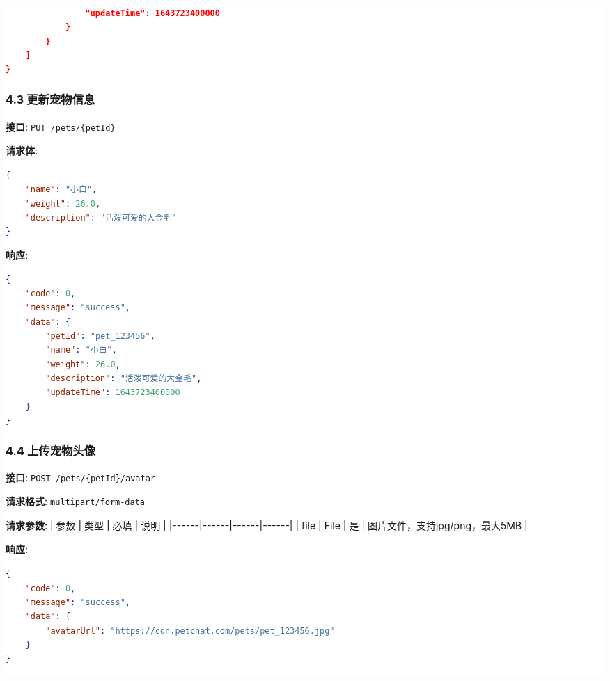 ```json
                "updateTime": 1643723400000
            }
        }
    ]
}
```

### 4.3 更新宠物信息

**接口**: `PUT /pets/{petId}`

**请求体**:
```json
{
    "name": "小白",
    "weight": 26.0,
    "description": "活泼可爱的大金毛"
}
```

**响应**:
```json
{
    "code": 0,
    "message": "success",
    "data": {
        "petId": "pet_123456",
        "name": "小白",
        "weight": 26.0,
        "description": "活泼可爱的大金毛",
        "updateTime": 1643723400000
    }
}
```

### 4.4 上传宠物头像

**接口**: `POST /pets/{petId}/avatar`

**请求格式**: `multipart/form-data`

**请求参数**:
| 参数 | 类型 | 必填 | 说明 |
|------|------|------|------|
| file | File | 是 | 图片文件，支持jpg/png，最大5MB |

**响应**:
```json
{
    "code": 0,
    "message": "success",
    "data": {
        "avatarUrl": "https://cdn.petchat.com/pets/pet_123456.jpg"
    }
}
```

---